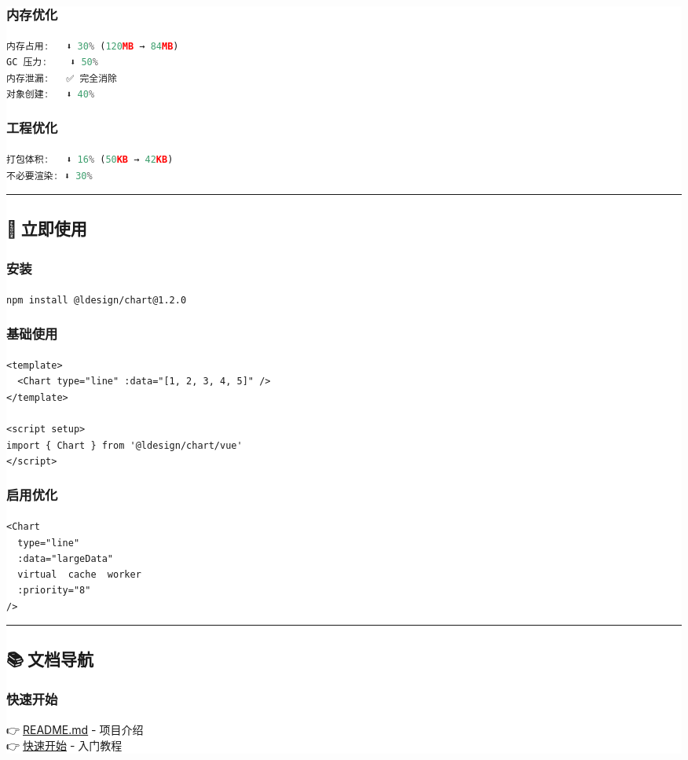 ### 内存优化
```typescript
内存占用:   ⬇️ 30% (120MB → 84MB)
GC 压力:    ⬇️ 50%
内存泄漏:   ✅ 完全消除
对象创建:   ⬇️ 40%
```

### 工程优化
```typescript
打包体积:   ⬇️ 16% (50KB → 42KB)
不必要渲染: ⬇️ 30%
```

---

## 🚀 立即使用

### 安装
```bash
npm install @ldesign/chart@1.2.0
```

### 基础使用
```vue
<template>
  <Chart type="line" :data="[1, 2, 3, 4, 5]" />
</template>

<script setup>
import { Chart } from '@ldesign/chart/vue'
</script>
```

### 启用优化
```vue
<Chart 
  type="line" 
  :data="largeData"
  virtual  cache  worker
  :priority="8"
/>
```

---

## 📚 文档导航

### 快速开始
👉 [README.md](./README.md) - 项目介绍  
👉 [快速开始](./docs/quick-start.md) - 入门教程
